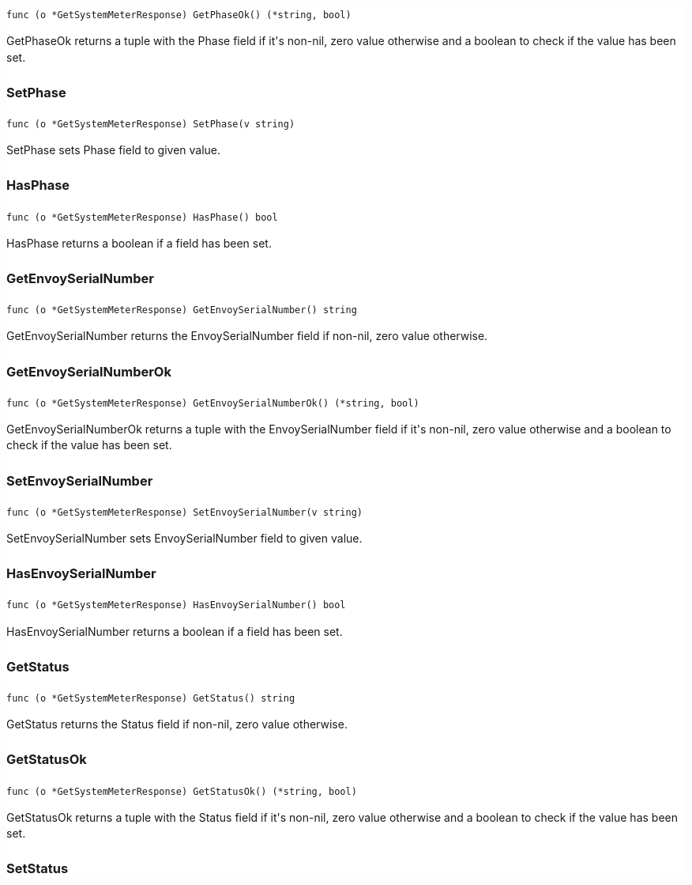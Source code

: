 `func (o *GetSystemMeterResponse) GetPhaseOk() (*string, bool)`

GetPhaseOk returns a tuple with the Phase field if it's non-nil, zero value otherwise
and a boolean to check if the value has been set.

### SetPhase

`func (o *GetSystemMeterResponse) SetPhase(v string)`

SetPhase sets Phase field to given value.

### HasPhase

`func (o *GetSystemMeterResponse) HasPhase() bool`

HasPhase returns a boolean if a field has been set.

### GetEnvoySerialNumber

`func (o *GetSystemMeterResponse) GetEnvoySerialNumber() string`

GetEnvoySerialNumber returns the EnvoySerialNumber field if non-nil, zero value otherwise.

### GetEnvoySerialNumberOk

`func (o *GetSystemMeterResponse) GetEnvoySerialNumberOk() (*string, bool)`

GetEnvoySerialNumberOk returns a tuple with the EnvoySerialNumber field if it's non-nil, zero value otherwise
and a boolean to check if the value has been set.

### SetEnvoySerialNumber

`func (o *GetSystemMeterResponse) SetEnvoySerialNumber(v string)`

SetEnvoySerialNumber sets EnvoySerialNumber field to given value.

### HasEnvoySerialNumber

`func (o *GetSystemMeterResponse) HasEnvoySerialNumber() bool`

HasEnvoySerialNumber returns a boolean if a field has been set.

### GetStatus

`func (o *GetSystemMeterResponse) GetStatus() string`

GetStatus returns the Status field if non-nil, zero value otherwise.

### GetStatusOk

`func (o *GetSystemMeterResponse) GetStatusOk() (*string, bool)`

GetStatusOk returns a tuple with the Status field if it's non-nil, zero value otherwise
and a boolean to check if the value has been set.

### SetStatus

